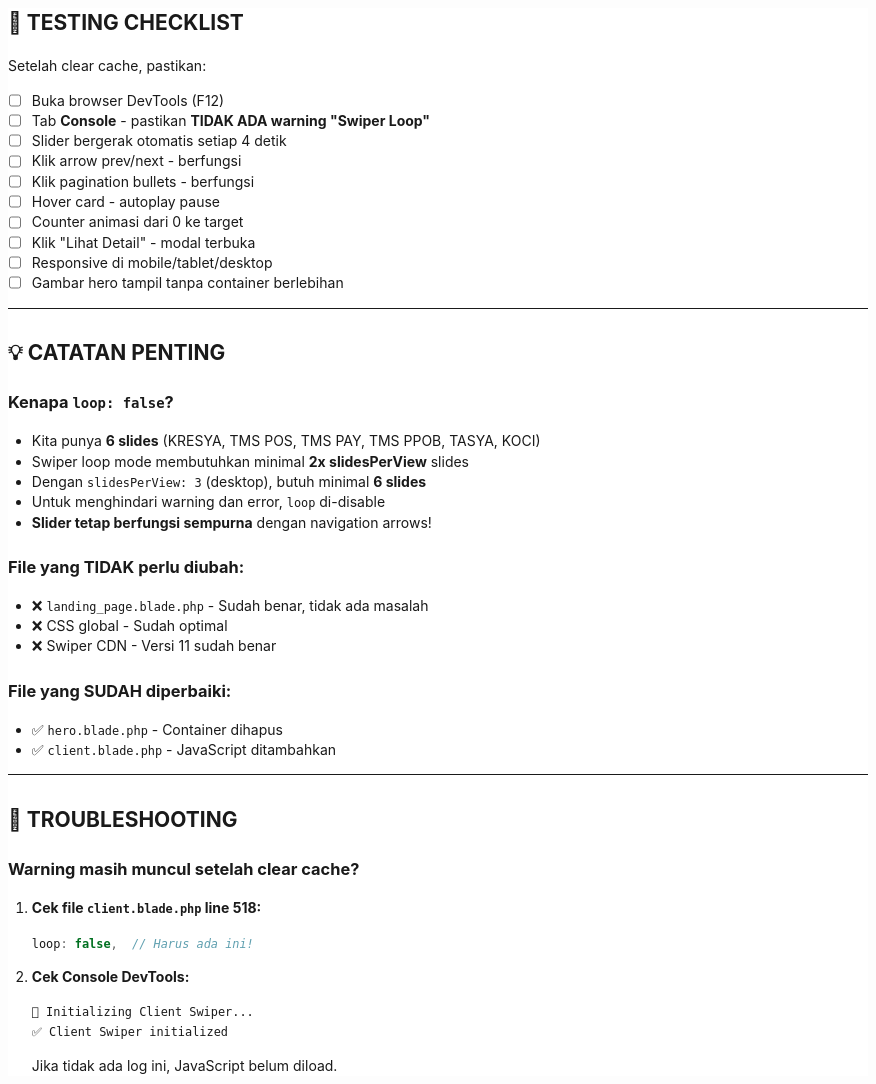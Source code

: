 
## 🎯 TESTING CHECKLIST

Setelah clear cache, pastikan:

- [ ] Buka browser DevTools (F12)
- [ ] Tab **Console** - pastikan **TIDAK ADA warning "Swiper Loop"**
- [ ] Slider bergerak otomatis setiap 4 detik
- [ ] Klik arrow prev/next - berfungsi
- [ ] Klik pagination bullets - berfungsi
- [ ] Hover card - autoplay pause
- [ ] Counter animasi dari 0 ke target
- [ ] Klik "Lihat Detail" - modal terbuka
- [ ] Responsive di mobile/tablet/desktop
- [ ] Gambar hero tampil tanpa container berlebihan

---

## 💡 CATATAN PENTING

### **Kenapa `loop: false`?**
- Kita punya **6 slides** (KRESYA, TMS POS, TMS PAY, TMS PPOB, TASYA, KOCI)
- Swiper loop mode membutuhkan minimal **2x slidesPerView** slides
- Dengan `slidesPerView: 3` (desktop), butuh minimal **6 slides**
- Untuk menghindari warning dan error, `loop` di-disable
- **Slider tetap berfungsi sempurna** dengan navigation arrows!

### **File yang TIDAK perlu diubah:**
- ❌ `landing_page.blade.php` - Sudah benar, tidak ada masalah
- ❌ CSS global - Sudah optimal
- ❌ Swiper CDN - Versi 11 sudah benar

### **File yang SUDAH diperbaiki:**
- ✅ `hero.blade.php` - Container dihapus
- ✅ `client.blade.php` - JavaScript ditambahkan

---

## 🔧 TROUBLESHOOTING

### **Warning masih muncul setelah clear cache?**

1. **Cek file `client.blade.php` line 518:**
   ```javascript
   loop: false,  // Harus ada ini!
   ```

2. **Cek Console DevTools:**
   ```
   🚀 Initializing Client Swiper...
   ✅ Client Swiper initialized
   ```
   Jika tidak ada log ini, JavaScript belum diload.
